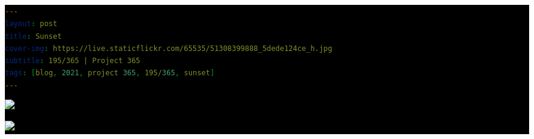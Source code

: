 ```yaml
---
layout: post
title: Sunset
cover-img: https://live.staticflickr.com/65535/51308399888_5dede124ce_h.jpg
subtitle: 195/365 | Project 365
tags: [blog, 2021, project 365, 195/365, sunset]
---
```

<style>
  body {
    background:#000;
    color:#fff;
  }
  .intro-header.big-img {
    background-position:center; 
  }
  .blog-tags a {
    color:#fff;
  }
</style>
<p class="post-img-wrap">
  <img src="https://live.staticflickr.com/65535/51308399888_5dede124ce_h.jpg">
</p>
<p class="post-img-wrap">
  <img src="https://live.staticflickr.com/65535/51308399933_a3b957ff5e_h.jpg">
</p>
